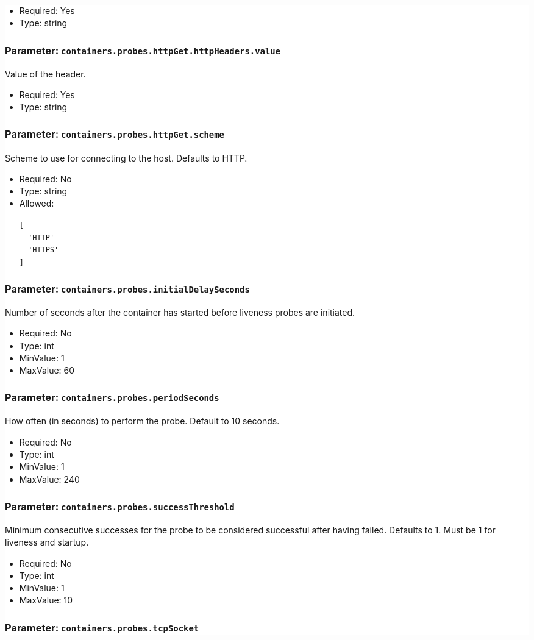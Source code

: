 - Required: Yes
- Type: string

### Parameter: `containers.probes.httpGet.httpHeaders.value`

Value of the header.

- Required: Yes
- Type: string

### Parameter: `containers.probes.httpGet.scheme`

Scheme to use for connecting to the host. Defaults to HTTP.

- Required: No
- Type: string
- Allowed:
  ```Bicep
  [
    'HTTP'
    'HTTPS'
  ]
  ```

### Parameter: `containers.probes.initialDelaySeconds`

Number of seconds after the container has started before liveness probes are initiated.

- Required: No
- Type: int
- MinValue: 1
- MaxValue: 60

### Parameter: `containers.probes.periodSeconds`

How often (in seconds) to perform the probe. Default to 10 seconds.

- Required: No
- Type: int
- MinValue: 1
- MaxValue: 240

### Parameter: `containers.probes.successThreshold`

Minimum consecutive successes for the probe to be considered successful after having failed. Defaults to 1. Must be 1 for liveness and startup.

- Required: No
- Type: int
- MinValue: 1
- MaxValue: 10

### Parameter: `containers.probes.tcpSocket`
